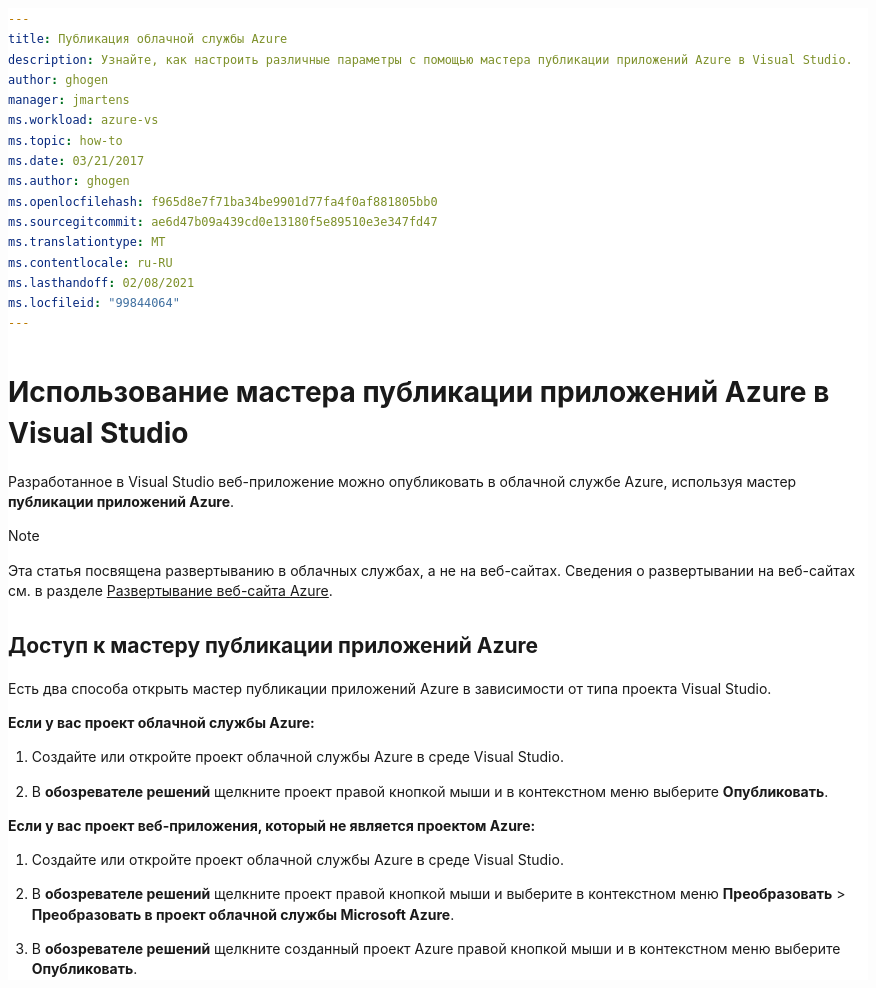 ```yaml
---
title: Публикация облачной службы Azure
description: Узнайте, как настроить различные параметры с помощью мастера публикации приложений Azure в Visual Studio.
author: ghogen
manager: jmartens
ms.workload: azure-vs
ms.topic: how-to
ms.date: 03/21/2017
ms.author: ghogen
ms.openlocfilehash: f965d8e7f71ba34be9901d77fa4f0af881805bb0
ms.sourcegitcommit: ae6d47b09a439cd0e13180f5e89510e3e347fd47
ms.translationtype: MT
ms.contentlocale: ru-RU
ms.lasthandoff: 02/08/2021
ms.locfileid: "99844064"
---
```

# <a name="using-the-visual-studio-publish-azure-application-wizard"></a>Использование мастера публикации приложений Azure в Visual Studio

Разработанное в Visual Studio веб-приложение можно опубликовать в облачной службе Azure, используя мастер **публикации приложений Azure**.

> [!Note]
> Эта статья посвящена развертыванию в облачных службах, а не на веб-сайтах. Сведения о развертывании на веб-сайтах см. в разделе [Развертывание веб-сайта Azure](https://social.msdn.microsoft.com/Search/windowsazure?query=How%20to%20Deploy%20an%20Azure%20Web%20Site&Refinement=138&ac=4#refinementChanges=117&pageNumber=1&showMore=false).

## <a name="accessing-the-publish-azure-application-wizard"></a>Доступ к мастеру публикации приложений Azure

Есть два способа открыть мастер публикации приложений Azure в зависимости от типа проекта Visual Studio.

**Если у вас проект облачной службы Azure:**

1. Создайте или откройте проект облачной службы Azure в среде Visual Studio.

1. В **обозревателе решений** щелкните проект правой кнопкой мыши и в контекстном меню выберите **Опубликовать**.

**Если у вас проект веб-приложения, который не является проектом Azure:**

1. Создайте или откройте проект облачной службы Azure в среде Visual Studio.

1. В **обозревателе решений** щелкните проект правой кнопкой мыши и выберите в контекстном меню **Преобразовать** > **Преобразовать в проект облачной службы Microsoft Azure**.

1. В **обозревателе решений** щелкните созданный проект Azure правой кнопкой мыши и в контекстном меню выберите **Опубликовать**.
